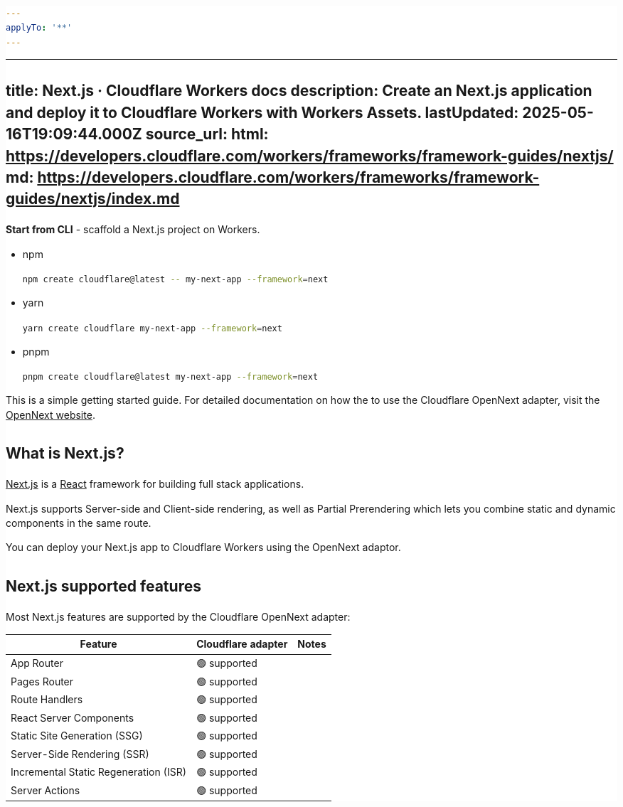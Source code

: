 ```yaml
---
applyTo: '**'
---
```



---
title: Next.js · Cloudflare Workers docs
description: Create an Next.js application and deploy it to Cloudflare Workers with Workers Assets.
lastUpdated: 2025-05-16T19:09:44.000Z
source_url:
  html: https://developers.cloudflare.com/workers/frameworks/framework-guides/nextjs/
  md: https://developers.cloudflare.com/workers/frameworks/framework-guides/nextjs/index.md
---

**Start from CLI** - scaffold a Next.js project on Workers.

* npm

  ```sh
  npm create cloudflare@latest -- my-next-app --framework=next
  ```

* yarn

  ```sh
  yarn create cloudflare my-next-app --framework=next
  ```

* pnpm

  ```sh
  pnpm create cloudflare@latest my-next-app --framework=next
  ```

This is a simple getting started guide. For detailed documentation on how the to use the Cloudflare OpenNext adapter, visit the [OpenNext website](https://opennext.js.org/cloudflare).

## What is Next.js?

[Next.js](https://nextjs.org/) is a [React](https://react.dev/) framework for building full stack applications.

Next.js supports Server-side and Client-side rendering, as well as Partial Prerendering which lets you combine static and dynamic components in the same route.

You can deploy your Next.js app to Cloudflare Workers using the OpenNext adaptor.

## Next.js supported features

Most Next.js features are supported by the Cloudflare OpenNext adapter:

| Feature | Cloudflare adapter | Notes |
| - | - | - |
| App Router | 🟢 supported | |
| Pages Router | 🟢 supported | |
| Route Handlers | 🟢 supported | |
| React Server Components | 🟢 supported | |
| Static Site Generation (SSG) | 🟢 supported | |
| Server-Side Rendering (SSR) | 🟢 supported | |
| Incremental Static Regeneration (ISR) | 🟢 supported | |
| Server Actions | 🟢 supported | |